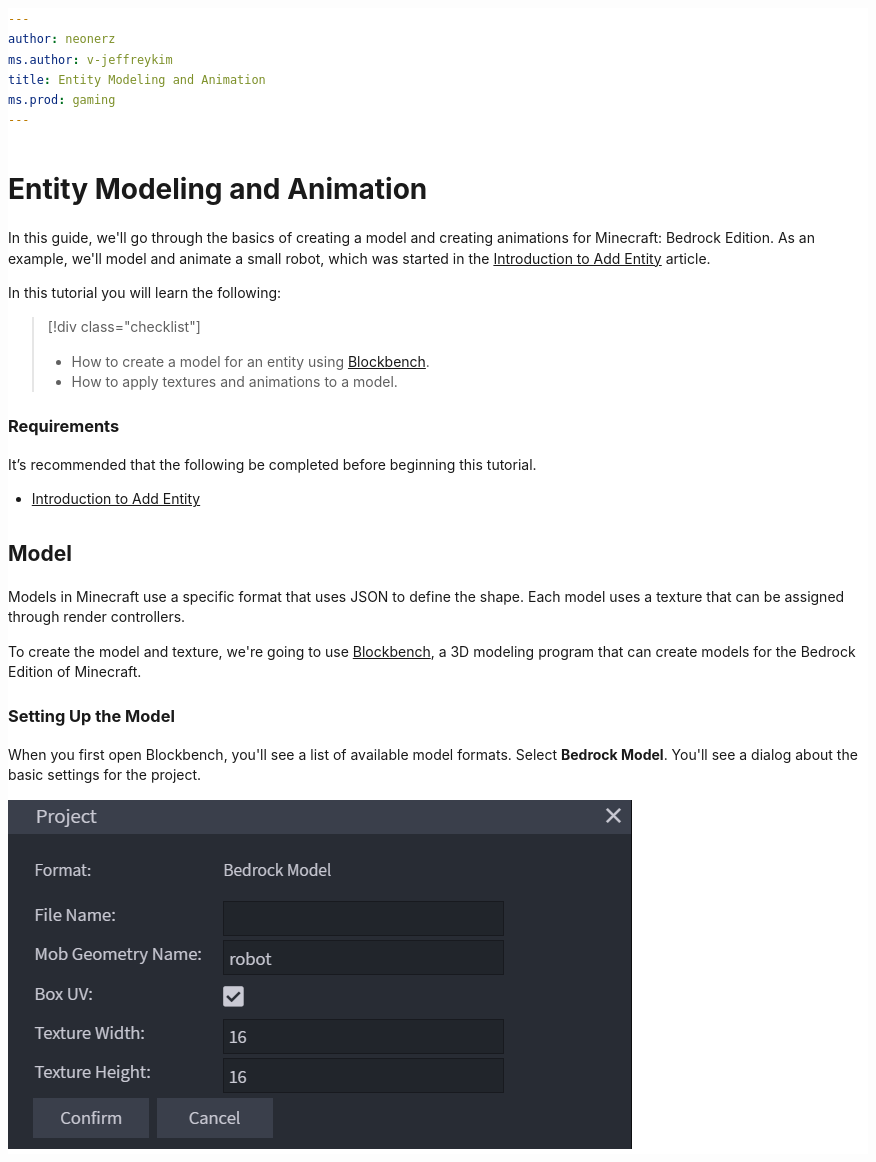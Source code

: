 ```yaml
---
author: neonerz
ms.author: v-jeffreykim
title: Entity Modeling and Animation
ms.prod: gaming
---
```


# Entity Modeling and Animation

In this guide, we'll go through the basics of creating a model and creating animations for Minecraft: Bedrock Edition. As an example, we'll model and animate a small robot, which was started in the [Introduction to Add Entity](IntroductionToAddEntity.md) article.

In this tutorial you will learn the following:

> [!div class="checklist"]
>
> - How to create a model for an entity using [Blockbench](https://blockbench.net/).
> - How to apply textures and animations to a model.

### Requirements

It’s recommended that the following be completed before beginning this tutorial.

- [Introduction to Add Entity](IntroductionToAddEntity.md)

## Model

Models in Minecraft use a specific format that uses JSON to define the shape. Each model uses a texture that can be assigned through render controllers.

To create the model and texture, we're going to use [Blockbench](https://blockbench.net/), a 3D modeling program that can create models for the Bedrock Edition of Minecraft.

### Setting Up the Model

When you first open Blockbench, you'll see a list of available model formats. Select **Bedrock Model**. You'll see a dialog about the basic settings for the project.

![Project settings for Bedrock Edition models in Blockbench](Media/EntityModeling/blockbenchnewproject.png)

